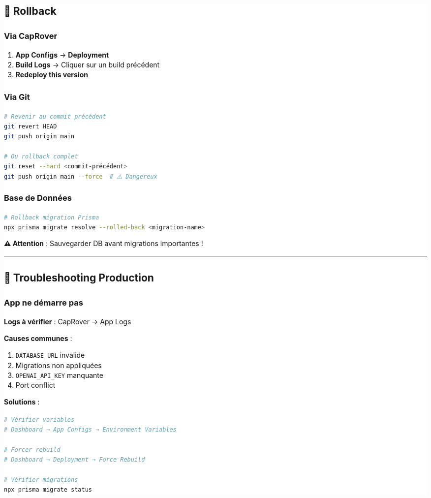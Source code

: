 
## 🔄 Rollback

### Via CapRover

1. **App Configs** → **Deployment**
2. **Build Logs** → Cliquer sur un build précédent
3. **Redeploy this version**

### Via Git

```bash
# Revenir au commit précédent
git revert HEAD
git push origin main

# Ou rollback complet
git reset --hard <commit-précédent>
git push origin main --force  # ⚠️ Dangereux
```

### Base de Données

```bash
# Rollback migration Prisma
npx prisma migrate resolve --rolled-back <migration-name>
```

**⚠️ Attention** : Sauvegarder DB avant migrations importantes !

---

## 🐛 Troubleshooting Production

### App ne démarre pas

**Logs à vérifier** : CapRover → App Logs

**Causes communes** :
1. `DATABASE_URL` invalide
2. Migrations non appliquées
3. `OPENAI_API_KEY` manquante
4. Port conflict

**Solutions** :
```bash
# Vérifier variables
# Dashboard → App Configs → Environment Variables

# Forcer rebuild
# Dashboard → Deployment → Force Rebuild

# Vérifier migrations
npx prisma migrate status
```
